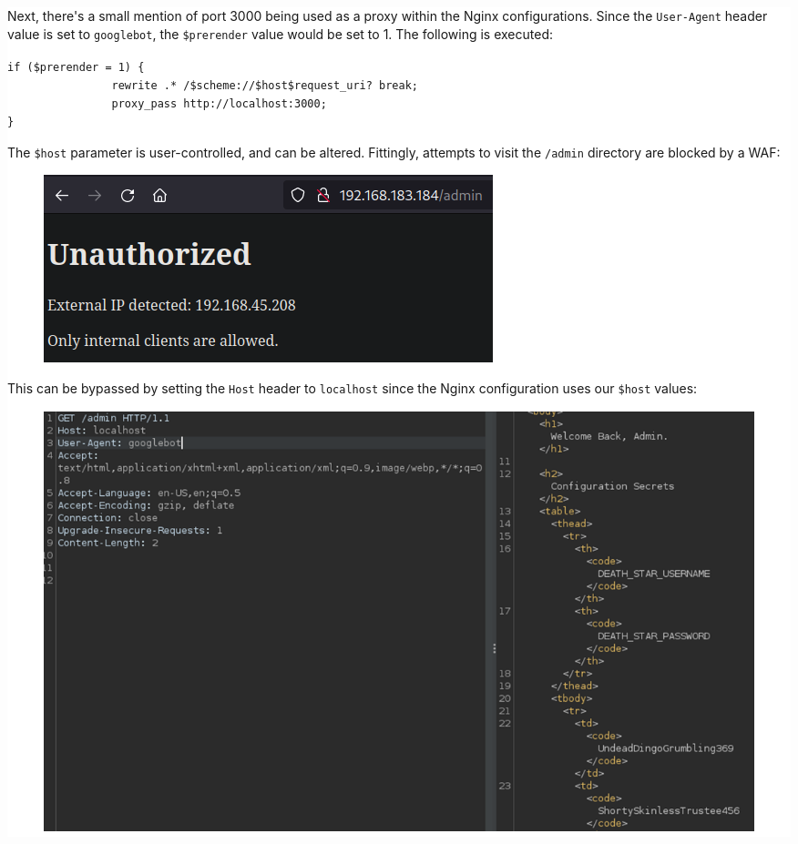 Next, there's a small mention of port 3000 being used as a proxy within the Nginx configurations. Since the `User-Agent` header value is set to `googlebot`, the `$prerender` value would be set to 1. The following is executed:

```
if ($prerender = 1) {
                rewrite .* /$scheme://$host$request_uri? break;
                proxy_pass http://localhost:3000;
}
```

The `$host` parameter is user-controlled, and can be altered. Fittingly, attempts to visit the `/admin` directory are blocked by a WAF:

<figure><img src="../../../.gitbook/assets/image (41).png" alt=""><figcaption></figcaption></figure>

This can be bypassed by setting the `Host` header to `localhost` since the Nginx configuration uses our `$host` values:

<figure><img src="../../../.gitbook/assets/image (92).png" alt=""><figcaption></figcaption></figure>
